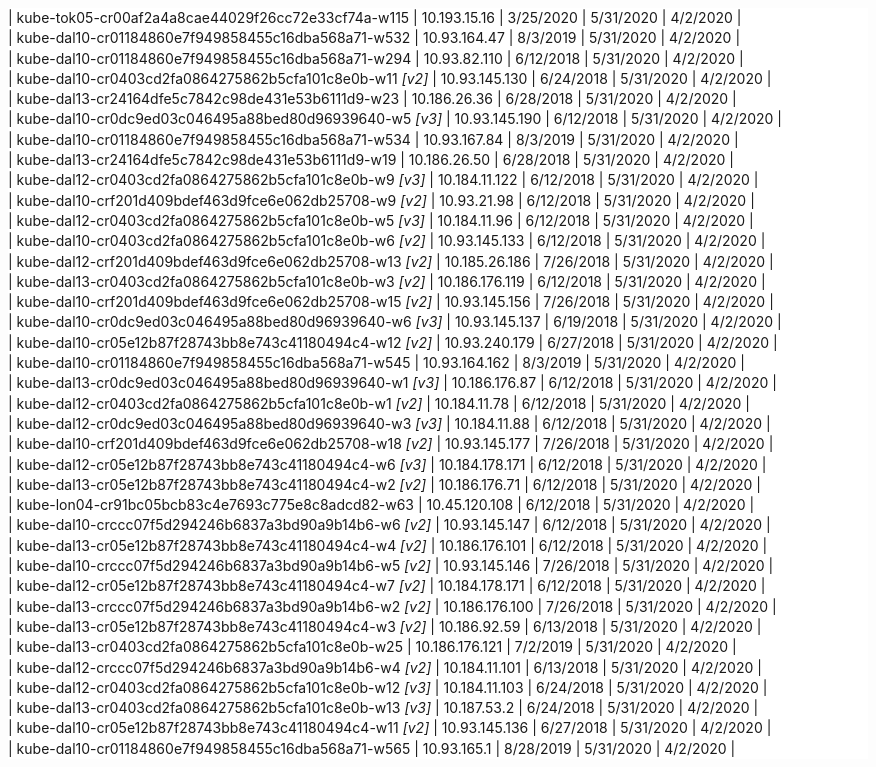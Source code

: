 | kube-tok05-cr00af2a4a8cae44029f26cc72e33cf74a-w115 | 10.193.15.16 | 3/25/2020 | 5/31/2020 | 4/2/2020 |  
| kube-dal10-cr01184860e7f949858455c16dba568a71-w532 | 10.93.164.47 | 8/3/2019 | 5/31/2020 | 4/2/2020 |  
| kube-dal10-cr01184860e7f949858455c16dba568a71-w294 | 10.93.82.110 | 6/12/2018 | 5/31/2020 | 4/2/2020 |  
| kube-dal10-cr0403cd2fa0864275862b5cfa101c8e0b-w11 _[v2]_ | 10.93.145.130 | 6/24/2018 | 5/31/2020 | 4/2/2020 |  
| kube-dal13-cr24164dfe5c7842c98de431e53b6111d9-w23 | 10.186.26.36 | 6/28/2018 | 5/31/2020 | 4/2/2020 |  
| kube-dal10-cr0dc9ed03c046495a88bed80d96939640-w5 _[v3]_ | 10.93.145.190 | 6/12/2018 | 5/31/2020 | 4/2/2020 |  
| kube-dal10-cr01184860e7f949858455c16dba568a71-w534 | 10.93.167.84 | 8/3/2019 | 5/31/2020 | 4/2/2020 |  
| kube-dal13-cr24164dfe5c7842c98de431e53b6111d9-w19 | 10.186.26.50 | 6/28/2018 | 5/31/2020 | 4/2/2020 |  
| kube-dal12-cr0403cd2fa0864275862b5cfa101c8e0b-w9 _[v3]_ | 10.184.11.122 | 6/12/2018 | 5/31/2020 | 4/2/2020 |  
| kube-dal10-crf201d409bdef463d9fce6e062db25708-w9 _[v2]_ | 10.93.21.98 | 6/12/2018 | 5/31/2020 | 4/2/2020 |  
| kube-dal12-cr0403cd2fa0864275862b5cfa101c8e0b-w5 _[v3]_ | 10.184.11.96 | 6/12/2018 | 5/31/2020 | 4/2/2020 |  
| kube-dal10-cr0403cd2fa0864275862b5cfa101c8e0b-w6 _[v2]_ | 10.93.145.133 | 6/12/2018 | 5/31/2020 | 4/2/2020 |  
| kube-dal12-crf201d409bdef463d9fce6e062db25708-w13 _[v2]_ | 10.185.26.186 | 7/26/2018 | 5/31/2020 | 4/2/2020 |  
| kube-dal13-cr0403cd2fa0864275862b5cfa101c8e0b-w3 _[v2]_ | 10.186.176.119 | 6/12/2018 | 5/31/2020 | 4/2/2020 |  
| kube-dal10-crf201d409bdef463d9fce6e062db25708-w15 _[v2]_ | 10.93.145.156 | 7/26/2018 | 5/31/2020 | 4/2/2020 |  
| kube-dal10-cr0dc9ed03c046495a88bed80d96939640-w6 _[v3]_ | 10.93.145.137 | 6/19/2018 | 5/31/2020 | 4/2/2020 |  
| kube-dal10-cr05e12b87f28743bb8e743c41180494c4-w12 _[v2]_ | 10.93.240.179 | 6/27/2018 | 5/31/2020 | 4/2/2020 |  
| kube-dal10-cr01184860e7f949858455c16dba568a71-w545 | 10.93.164.162 | 8/3/2019 | 5/31/2020 | 4/2/2020 |  
| kube-dal13-cr0dc9ed03c046495a88bed80d96939640-w1 _[v3]_ | 10.186.176.87 | 6/12/2018 | 5/31/2020 | 4/2/2020 |  
| kube-dal12-cr0403cd2fa0864275862b5cfa101c8e0b-w1 _[v2]_ | 10.184.11.78 | 6/12/2018 | 5/31/2020 | 4/2/2020 |  
| kube-dal12-cr0dc9ed03c046495a88bed80d96939640-w3 _[v3]_ | 10.184.11.88 | 6/12/2018 | 5/31/2020 | 4/2/2020 |  
| kube-dal10-crf201d409bdef463d9fce6e062db25708-w18 _[v2]_ | 10.93.145.177 | 7/26/2018 | 5/31/2020 | 4/2/2020 |  
| kube-dal12-cr05e12b87f28743bb8e743c41180494c4-w6 _[v3]_ | 10.184.178.171 | 6/12/2018 | 5/31/2020 | 4/2/2020 |  
| kube-dal13-cr05e12b87f28743bb8e743c41180494c4-w2 _[v2]_ | 10.186.176.71 | 6/12/2018 | 5/31/2020 | 4/2/2020 |  
| kube-lon04-cr91bc05bcb83c4e7693c775e8c8adcd82-w63 | 10.45.120.108 | 6/12/2018 | 5/31/2020 | 4/2/2020 |  
| kube-dal10-crccc07f5d294246b6837a3bd90a9b14b6-w6 _[v2]_ | 10.93.145.147 | 6/12/2018 | 5/31/2020 | 4/2/2020 |  
| kube-dal13-cr05e12b87f28743bb8e743c41180494c4-w4 _[v2]_ | 10.186.176.101 | 6/12/2018 | 5/31/2020 | 4/2/2020 |  
| kube-dal10-crccc07f5d294246b6837a3bd90a9b14b6-w5 _[v2]_ | 10.93.145.146 | 7/26/2018 | 5/31/2020 | 4/2/2020 |  
| kube-dal12-cr05e12b87f28743bb8e743c41180494c4-w7 _[v2]_ | 10.184.178.171 | 6/12/2018 | 5/31/2020 | 4/2/2020 |  
| kube-dal13-crccc07f5d294246b6837a3bd90a9b14b6-w2 _[v2]_ | 10.186.176.100 | 7/26/2018 | 5/31/2020 | 4/2/2020 |  
| kube-dal13-cr05e12b87f28743bb8e743c41180494c4-w3 _[v2]_ | 10.186.92.59 | 6/13/2018 | 5/31/2020 | 4/2/2020 |  
| kube-dal13-cr0403cd2fa0864275862b5cfa101c8e0b-w25 | 10.186.176.121 | 7/2/2019 | 5/31/2020 | 4/2/2020 |  
| kube-dal12-crccc07f5d294246b6837a3bd90a9b14b6-w4 _[v2]_ | 10.184.11.101 | 6/13/2018 | 5/31/2020 | 4/2/2020 |  
| kube-dal12-cr0403cd2fa0864275862b5cfa101c8e0b-w12 _[v3]_ | 10.184.11.103 | 6/24/2018 | 5/31/2020 | 4/2/2020 |  
| kube-dal13-cr0403cd2fa0864275862b5cfa101c8e0b-w13 _[v3]_ | 10.187.53.2 | 6/24/2018 | 5/31/2020 | 4/2/2020 |  
| kube-dal10-cr05e12b87f28743bb8e743c41180494c4-w11 _[v2]_ | 10.93.145.136 | 6/27/2018 | 5/31/2020 | 4/2/2020 |  
| kube-dal10-cr01184860e7f949858455c16dba568a71-w565 | 10.93.165.1 | 8/28/2019 | 5/31/2020 | 4/2/2020 |  